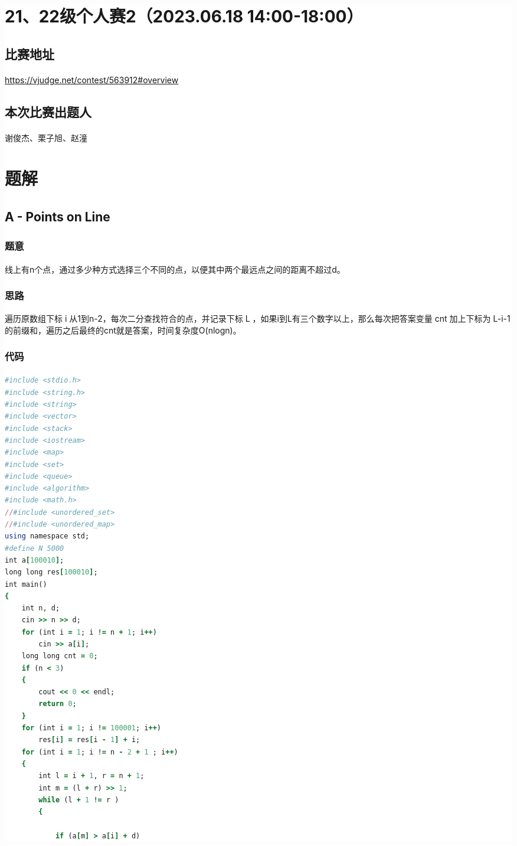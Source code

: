 # 21、22级个人赛2（2023.06.18 14:00-18:00）  
## 比赛地址  
https://vjudge.net/contest/563912#overview
## 本次比赛出题人
谢俊杰、栗子旭、赵潼  
# 题解
## A - Points on Line
### 题意
线上有n个点，通过多少种方式选择三个不同的点，以便其中两个最远点之间的距离不超过d。


### 思路
遍历原数组下标 i 从1到n-2，每次二分查找符合的点，并记录下标 L ，如果i到L有三个数字以上，那么每次把答案变量 cnt 加上下标为 L-i-1 的前缀和，遍历之后最终的cnt就是答案，时间复杂度O(nlogn)。

### 代码
```ruby
#include <stdio.h>
#include <string.h>
#include <string>
#include <vector>
#include <stack>
#include <iostream>
#include <map>
#include <set>
#include <queue>
#include <algorithm>
#include <math.h>
//#include <unordered_set>
//#include <unordered_map>
using namespace std;
#define N 5000    
int a[100010];
long long res[100010];
int main()
{
    int n, d;
    cin >> n >> d;
    for (int i = 1; i != n + 1; i++)
        cin >> a[i];
    long long cnt = 0;
    if (n < 3)
    {
        cout << 0 << endl;
        return 0;
    }
    for (int i = 1; i != 100001; i++)
        res[i] = res[i - 1] + i;
    for (int i = 1; i != n - 2 + 1 ; i++)
    {
        int l = i + 1, r = n + 1;
        int m = (l + r) >> 1;
        while (l + 1 != r )
        {
            
            if (a[m] > a[i] + d)
```